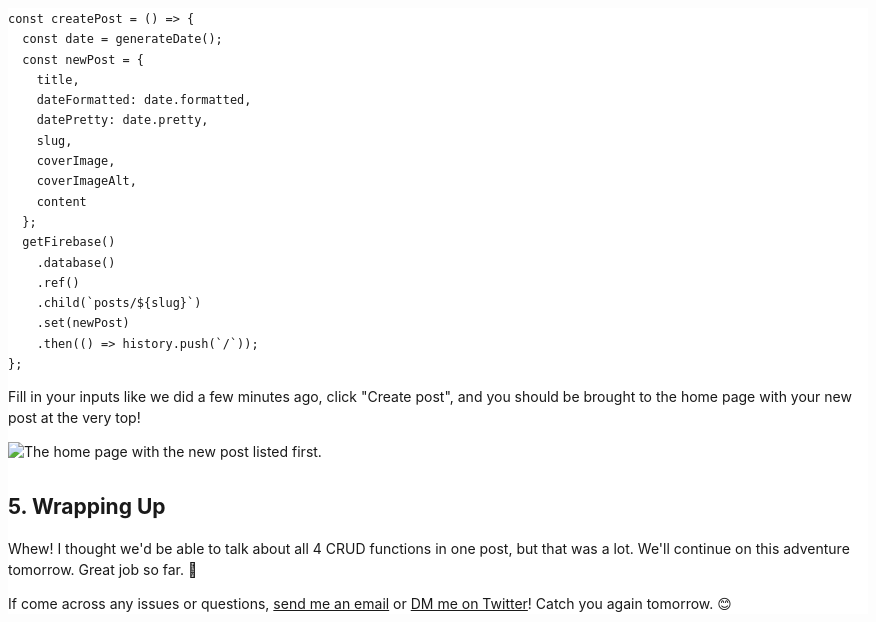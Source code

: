 ```
const createPost = () => {
  const date = generateDate();
  const newPost = {
    title,
    dateFormatted: date.formatted,
    datePretty: date.pretty,
    slug,
    coverImage,
    coverImageAlt,
    content
  };
  getFirebase()
    .database()
    .ref()
    .child(`posts/${slug}`)
    .set(newPost)
    .then(() => history.push(`/`));
};
```

Fill in your inputs like we did a few minutes ago, click "Create post", and you should be brought to the home page with your new post at the very top!

![The home page with the new post listed first.](https://firebasestorage.googleapis.com/v0/b/ashleemboyer-2018.appspot.com/o/images%2Freact-firebase-blog%2Fpart-02%2Fnew-post.png?alt=media&token=85aa1f65-6be1-430f-badc-9490b5e6c66d)

## 5. Wrapping Up

Whew! I thought we'd be able to talk about all 4 CRUD functions in one post, but that was a lot. We'll continue on this adventure tomorrow. Great job so far. 💪

If come across any issues or questions, [send me an email](mailto:hello@ashleemboyer.com) or [DM me on Twitter](https://twitter.com/ashleemboyer)! Catch you again tomorrow. 😊
